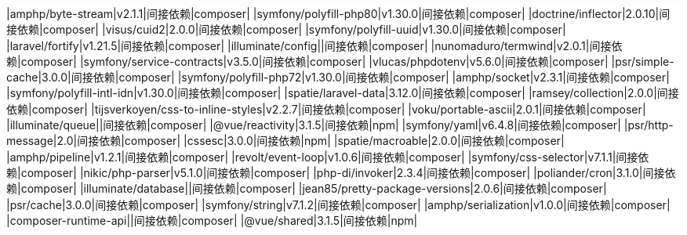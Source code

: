 |amphp/byte-stream|v2.1.1|间接依赖|composer|
|symfony/polyfill-php80|v1.30.0|间接依赖|composer|
|doctrine/inflector|2.0.10|间接依赖|composer|
|visus/cuid2|2.0.0|间接依赖|composer|
|symfony/polyfill-uuid|v1.30.0|间接依赖|composer|
|laravel/fortify|v1.21.5|间接依赖|composer|
|illuminate/config||间接依赖|composer|
|nunomaduro/termwind|v2.0.1|间接依赖|composer|
|symfony/service-contracts|v3.5.0|间接依赖|composer|
|vlucas/phpdotenv|v5.6.0|间接依赖|composer|
|psr/simple-cache|3.0.0|间接依赖|composer|
|symfony/polyfill-php72|v1.30.0|间接依赖|composer|
|amphp/socket|v2.3.1|间接依赖|composer|
|symfony/polyfill-intl-idn|v1.30.0|间接依赖|composer|
|spatie/laravel-data|3.12.0|间接依赖|composer|
|ramsey/collection|2.0.0|间接依赖|composer|
|tijsverkoyen/css-to-inline-styles|v2.2.7|间接依赖|composer|
|voku/portable-ascii|2.0.1|间接依赖|composer|
|illuminate/queue||间接依赖|composer|
|@vue/reactivity|3.1.5|间接依赖|npm|
|symfony/yaml|v6.4.8|间接依赖|composer|
|psr/http-message|2.0|间接依赖|composer|
|cssesc|3.0.0|间接依赖|npm|
|spatie/macroable|2.0.0|间接依赖|composer|
|amphp/pipeline|v1.2.1|间接依赖|composer|
|revolt/event-loop|v1.0.6|间接依赖|composer|
|symfony/css-selector|v7.1.1|间接依赖|composer|
|nikic/php-parser|v5.1.0|间接依赖|composer|
|php-di/invoker|2.3.4|间接依赖|composer|
|poliander/cron|3.1.0|间接依赖|composer|
|illuminate/database||间接依赖|composer|
|jean85/pretty-package-versions|2.0.6|间接依赖|composer|
|psr/cache|3.0.0|间接依赖|composer|
|symfony/string|v7.1.2|间接依赖|composer|
|amphp/serialization|v1.0.0|间接依赖|composer|
|composer-runtime-api||间接依赖|composer|
|@vue/shared|3.1.5|间接依赖|npm|
